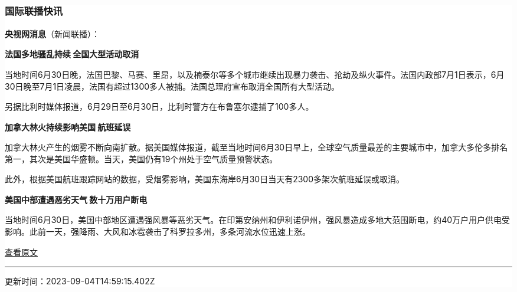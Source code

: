 ### 国际联播快讯

**央视网消息**（新闻联播）：

**法国多地骚乱持续 全国大型活动取消**

当地时间6月30日晚，法国巴黎、马赛、里昂，以及楠泰尔等多个城市继续出现暴力袭击、抢劫及纵火事件。法国内政部7月1日表示，6月30日晚至7月1日凌晨，法国有超过1300多人被捕。法国总理府宣布取消全国所有大型活动。

另据比利时媒体报道，6月29日至6月30日，比利时警方在布鲁塞尔逮捕了100多人。

**加拿大林火持续影响美国 航班延误**

加拿大林火产生的烟雾不断向南扩散。据美国媒体报道，截至当地时间6月30日早上，全球空气质量最差的主要城市中，加拿大多伦多排名第一，其次是美国华盛顿。当天，美国仍有19个州处于空气质量预警状态。

此外，根据美国航班跟踪网站的数据，受烟雾影响，美国东海岸6月30日当天有2300多架次航班延误或取消。

**美国中部遭遇恶劣天气 数十万用户断电**

当地时间6月30日，美国中部地区遭遇强风暴等恶劣天气。在印第安纳州和伊利诺伊州，强风暴造成多地大范围断电，约40万户用户供电受影响。此前一天，强降雨、大风和冰雹袭击了科罗拉多州，多条河流水位迅速上涨。

[查看原文](https://tv.cctv.com/2023/07/01/VIDE8tkdvcwMSsEHM8sY5CnL230701.shtml)

---

更新时间：2023-09-04T14:59:15.402Z
